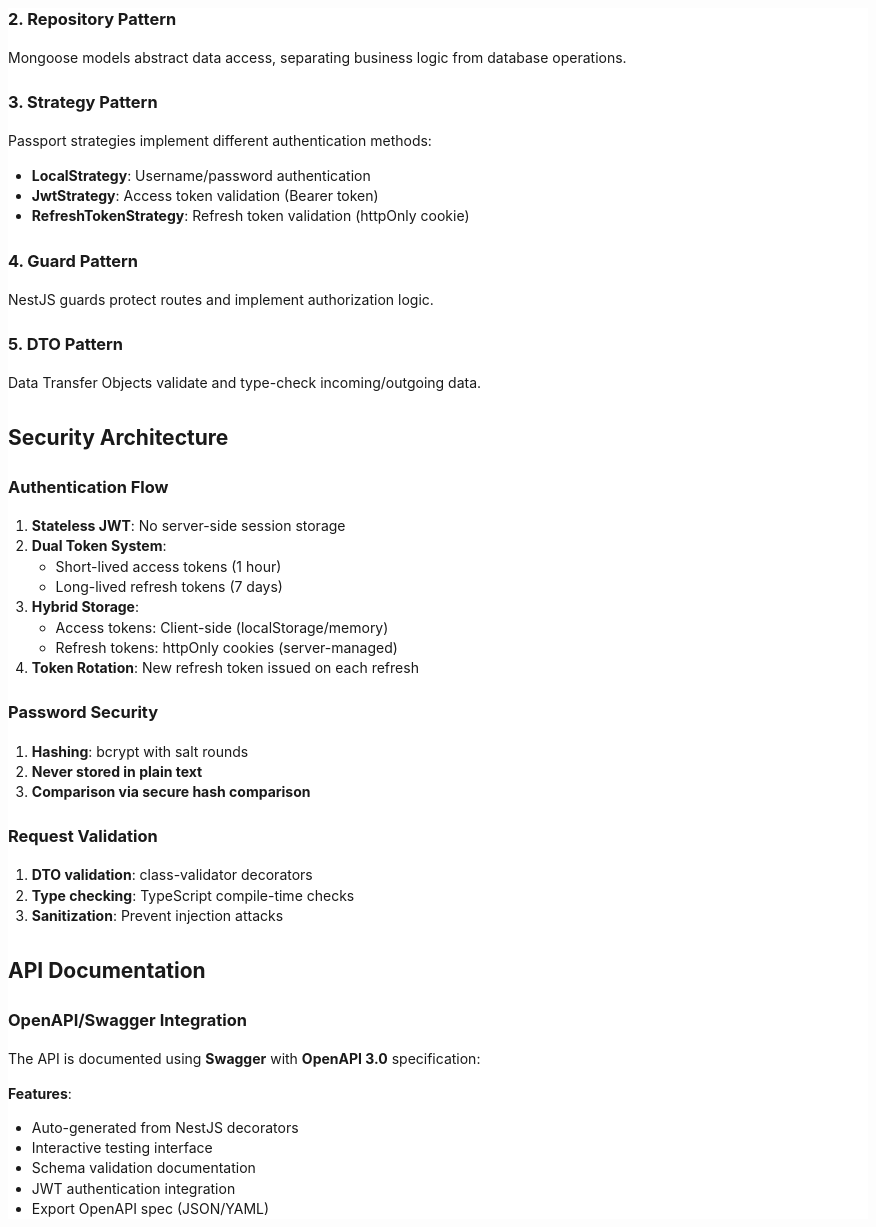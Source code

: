 ### 2. Repository Pattern
Mongoose models abstract data access, separating business logic from database operations.

### 3. Strategy Pattern
Passport strategies implement different authentication methods:
- **LocalStrategy**: Username/password authentication
- **JwtStrategy**: Access token validation (Bearer token)
- **RefreshTokenStrategy**: Refresh token validation (httpOnly cookie)

### 4. Guard Pattern
NestJS guards protect routes and implement authorization logic.

### 5. DTO Pattern
Data Transfer Objects validate and type-check incoming/outgoing data.

## Security Architecture

### Authentication Flow
1. **Stateless JWT**: No server-side session storage
2. **Dual Token System**:
   - Short-lived access tokens (1 hour)
   - Long-lived refresh tokens (7 days)
3. **Hybrid Storage**:
   - Access tokens: Client-side (localStorage/memory)
   - Refresh tokens: httpOnly cookies (server-managed)
4. **Token Rotation**: New refresh token issued on each refresh

### Password Security
1. **Hashing**: bcrypt with salt rounds
2. **Never stored in plain text**
3. **Comparison via secure hash comparison**

### Request Validation
1. **DTO validation**: class-validator decorators
2. **Type checking**: TypeScript compile-time checks
3. **Sanitization**: Prevent injection attacks

## API Documentation

### OpenAPI/Swagger Integration

The API is documented using **Swagger** with **OpenAPI 3.0** specification:

**Features**:
- Auto-generated from NestJS decorators
- Interactive testing interface
- Schema validation documentation
- JWT authentication integration
- Export OpenAPI spec (JSON/YAML)
